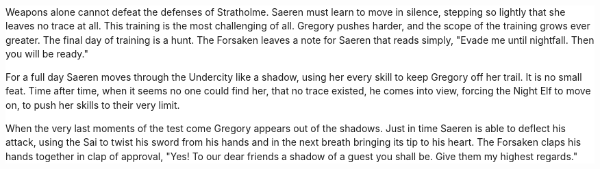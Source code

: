Weapons alone cannot defeat the defenses of Stratholme. Saeren must learn to move in silence, stepping so lightly that she leaves no trace at all. This training is the most challenging of all. Gregory pushes harder, and the scope of the training grows ever greater. The final day of training is a hunt. The Forsaken leaves a note for Saeren that reads simply, "Evade me until nightfall. Then you will be ready."

For a full day Saeren moves through the Undercity like a shadow, using her every skill to keep Gregory off her trail. It is no small feat. Time after time, when it seems no one could find her, that no trace existed, he comes into view, forcing the Night Elf to move on, to push her skills to their very limit.

When the very last moments of the test come Gregory appears out of the shadows. Just in time Saeren is able to deflect his attack, using the Sai to twist his sword from his hands and in the next breath bringing its tip to his heart. The Forsaken claps his hands together in clap of approval, "Yes! To our dear friends a shadow of a guest you shall be. Give them my highest regards."